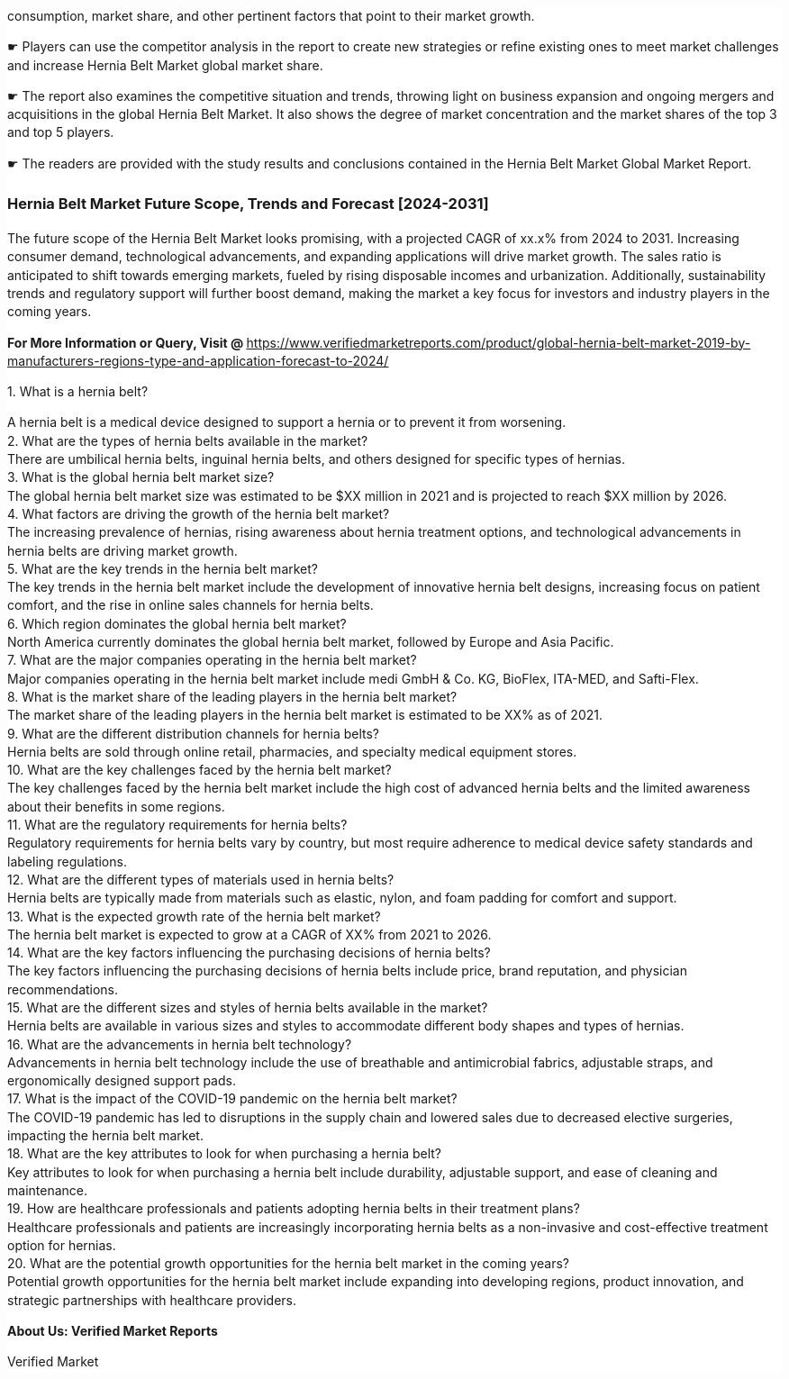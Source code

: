 consumption, market share, and other pertinent factors that point to their market growth.</p><p>☛ Players can use the competitor analysis in the report to create new strategies or refine existing ones to meet market challenges and increase Hernia Belt Market global market share.</p><p>☛ The report also examines the competitive situation and trends, throwing light on business expansion and ongoing mergers and acquisitions in the global Hernia Belt Market. It also shows the degree of market concentration and the market shares of the top 3 and top 5 players.</p><p>☛ The readers are provided with the study results and conclusions contained in the Hernia Belt Market Global Market Report.</p><div class="article-main__content" data-test-id="publishing-text-block"><h3><span class="">Hernia Belt Market Future Scope, Trends and Forecast [2024-2031]</span></h3></div><div class="article-main__content" data-test-id="publishing-text-block"><p><span class="">The future scope of the Hernia Belt Market looks promising, with a projected CAGR of xx.x% from 2024 to 2031. Increasing consumer demand, technological advancements, and expanding applications will drive market growth. The sales ratio is anticipated to shift towards emerging markets, fueled by rising disposable incomes and urbanization. Additionally, sustainability trends and regulatory support will further boost demand, making the market a key focus for investors and industry players in the coming years.</span>&nbsp;</p></div><p><strong>For More Information or Query, Visit @&nbsp;</strong><a><u>https://www.verifiedmarketreports.com/product/global-hernia-belt-market-2019-by-manufacturers-regions-type-and-application-forecast-to-2024/</u></a></p><p>1. What is a hernia belt?<div>A hernia belt is a medical device designed to support a hernia or to prevent it from worsening.</div>2. What are the types of hernia belts available in the market?<div>There are umbilical hernia belts, inguinal hernia belts, and others designed for specific types of hernias.</div>3. What is the global hernia belt market size?<div>The global hernia belt market size was estimated to be $XX million in 2021 and is projected to reach $XX million by 2026.</div>4. What factors are driving the growth of the hernia belt market?<div>The increasing prevalence of hernias, rising awareness about hernia treatment options, and technological advancements in hernia belts are driving market growth.</div>5. What are the key trends in the hernia belt market?<div>The key trends in the hernia belt market include the development of innovative hernia belt designs, increasing focus on patient comfort, and the rise in online sales channels for hernia belts.</div>6. Which region dominates the global hernia belt market?<div>North America currently dominates the global hernia belt market, followed by Europe and Asia Pacific.</div>7. What are the major companies operating in the hernia belt market?<div>Major companies operating in the hernia belt market include medi GmbH & Co. KG, BioFlex, ITA-MED, and Safti-Flex.</div>8. What is the market share of the leading players in the hernia belt market?<div>The market share of the leading players in the hernia belt market is estimated to be XX% as of 2021.</div>9. What are the different distribution channels for hernia belts?<div>Hernia belts are sold through online retail, pharmacies, and specialty medical equipment stores.</div>10. What are the key challenges faced by the hernia belt market?<div>The key challenges faced by the hernia belt market include the high cost of advanced hernia belts and the limited awareness about their benefits in some regions.</div>11. What are the regulatory requirements for hernia belts?<div>Regulatory requirements for hernia belts vary by country, but most require adherence to medical device safety standards and labeling regulations.</div>12. What are the different types of materials used in hernia belts?<div>Hernia belts are typically made from materials such as elastic, nylon, and foam padding for comfort and support.</div>13. What is the expected growth rate of the hernia belt market?<div>The hernia belt market is expected to grow at a CAGR of XX% from 2021 to 2026.</div>14. What are the key factors influencing the purchasing decisions of hernia belts?<div>The key factors influencing the purchasing decisions of hernia belts include price, brand reputation, and physician recommendations.</div>15. What are the different sizes and styles of hernia belts available in the market?<div>Hernia belts are available in various sizes and styles to accommodate different body shapes and types of hernias.</div>16. What are the advancements in hernia belt technology?<div>Advancements in hernia belt technology include the use of breathable and antimicrobial fabrics, adjustable straps, and ergonomically designed support pads.</div>17. What is the impact of the COVID-19 pandemic on the hernia belt market?<div>The COVID-19 pandemic has led to disruptions in the supply chain and lowered sales due to decreased elective surgeries, impacting the hernia belt market.</div>18. What are the key attributes to look for when purchasing a hernia belt?<div>Key attributes to look for when purchasing a hernia belt include durability, adjustable support, and ease of cleaning and maintenance.</div>19. How are healthcare professionals and patients adopting hernia belts in their treatment plans?<div>Healthcare professionals and patients are increasingly incorporating hernia belts as a non-invasive and cost-effective treatment option for hernias.</div>20. What are the potential growth opportunities for the hernia belt market in the coming years?<div>Potential growth opportunities for the hernia belt market include expanding into developing regions, product innovation, and strategic partnerships with healthcare providers.</p><p><strong>About Us: Verified Market Reports</strong></p><p>Verified Market